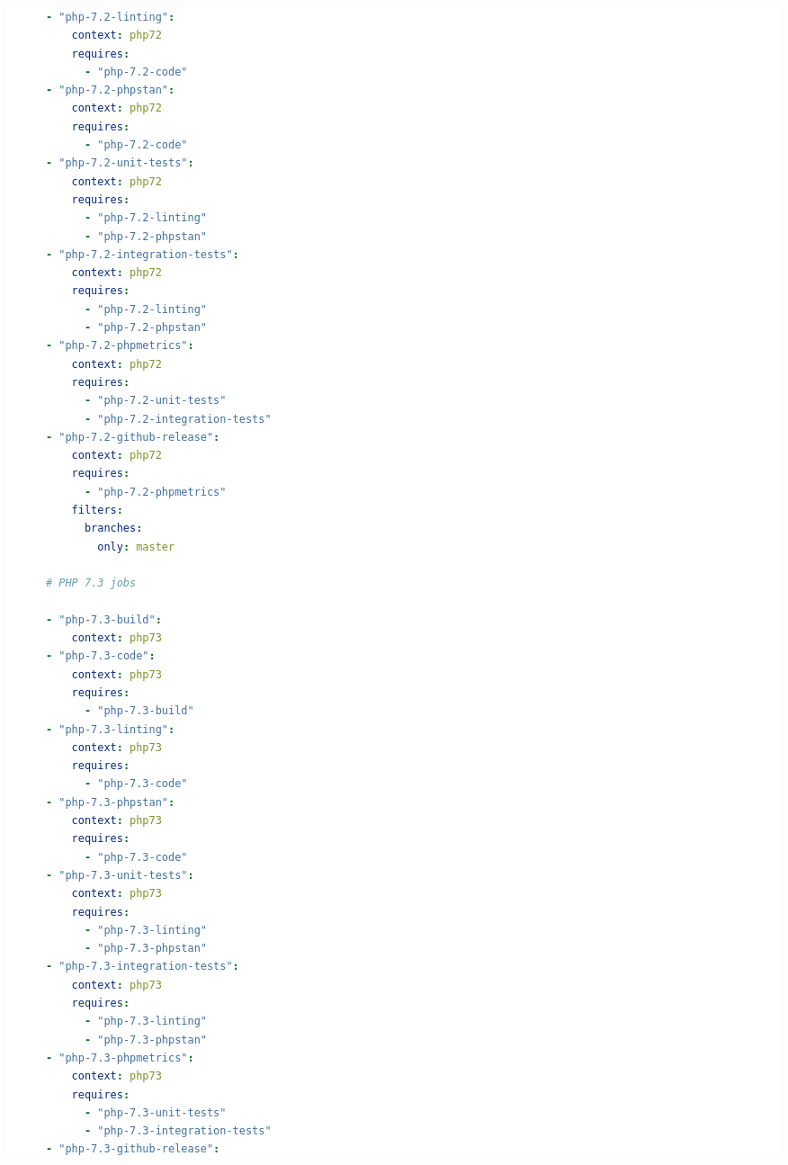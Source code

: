 ```yaml
      - "php-7.2-linting":
          context: php72
          requires:
            - "php-7.2-code"
      - "php-7.2-phpstan":
          context: php72
          requires:
            - "php-7.2-code"
      - "php-7.2-unit-tests":
          context: php72
          requires:
            - "php-7.2-linting"
            - "php-7.2-phpstan"
      - "php-7.2-integration-tests":
          context: php72
          requires:
            - "php-7.2-linting"
            - "php-7.2-phpstan"
      - "php-7.2-phpmetrics":
          context: php72
          requires:
            - "php-7.2-unit-tests"
            - "php-7.2-integration-tests"
      - "php-7.2-github-release":
          context: php72
          requires:
            - "php-7.2-phpmetrics"
          filters:
            branches:
              only: master

      # PHP 7.3 jobs

      - "php-7.3-build":
          context: php73
      - "php-7.3-code":
          context: php73
          requires:
            - "php-7.3-build"
      - "php-7.3-linting":
          context: php73
          requires:
            - "php-7.3-code"
      - "php-7.3-phpstan":
          context: php73
          requires:
            - "php-7.3-code"
      - "php-7.3-unit-tests":
          context: php73
          requires:
            - "php-7.3-linting"
            - "php-7.3-phpstan"
      - "php-7.3-integration-tests":
          context: php73
          requires:
            - "php-7.3-linting"
            - "php-7.3-phpstan"
      - "php-7.3-phpmetrics":
          context: php73
          requires:
            - "php-7.3-unit-tests"
            - "php-7.3-integration-tests"
      - "php-7.3-github-release":
```